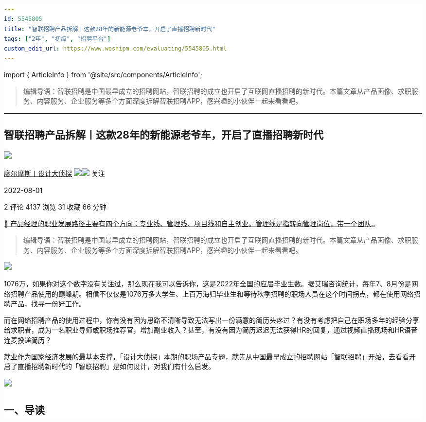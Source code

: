 ```yaml
---
id: 5545805
title: "智联招聘产品拆解丨这款28年的新能源老爷车，开启了直播招聘新时代"
tags: ["2年", "初级", "招聘平台"]
custom_edit_url: https://www.woshipm.com/evaluating/5545805.html
---
```

import { ArticleInfo } from '@site/src/components/ArticleInfo';

<ArticleInfo
    author="廖尔摩斯丨设计大侦探"
    authorLink="https://www.woshipm.com/u/829489"
    published="2022-08-01"
    views={4137}
    comments={2}
    collects={31}
/>

> 编辑导语：智联招聘是中国最早成立的招聘网站，智联招聘的成立也开启了互联网直播招聘的新时代。本篇文章从产品画像、求职服务、内容服务、企业服务等多个方面深度拆解智联招聘APP，感兴趣的小伙伴一起来看看吧。

---

## 智联招聘产品拆解丨这款28年的新能源老爷车，开启了直播招聘新时代

[![](https://static.woshipm.com/pmapp_avatar_20231019101741_4727.jpeg?imageView2/1/w/72/h/72/q/100)](https://www.woshipm.com/u/829489)

[廖尔摩斯丨设计大侦探](https://www.woshipm.com/u/829489) ![](https://static.woshipm.com/tag/1121_1@2x.png)![](https://static.woshipm.com/tag/2404_1@2x.png) 关注

2022-08-01

2 评论 4137 浏览 31 收藏 66 分钟

[🔗 产品经理的职业发展路径主要有四个方向：专业线、管理线、项目线和自主创业。管理线是指转向管理岗位，带一个团队..](https://ke.qidianla.com/courses/90pm)

> 编辑导语：智联招聘是中国最早成立的招聘网站，智联招聘的成立也开启了互联网直播招聘的新时代。本篇文章从产品画像、求职服务、内容服务、企业服务等多个方面深度拆解智联招聘APP，感兴趣的小伙伴一起来看看吧。

![](https://image.yunyingpai.com/wp/2022/08/ArCHNUpbuTVWya7wt2F2.jpg)

1076万，如果你对这个数字没有关注过，那么现在我可以告诉你，这是2022年全国的应届毕业生数。据艾瑞咨询统计，每年7、8月份是网络招聘产品使用的巅峰期。相信不仅仅是1076万多大学生、上百万海归毕业生和等待秋季招聘的职场人员在这个时间拐点，都在使用网络招聘产品，找寻一份好工作。

而在网络招聘产品的使用过程中，你有没有因为思路不清晰导致无法写出一份满意的简历头疼过？有没有考虑把自己在职场多年的经验分享给求职者，成为一名职业导师或职场推荐官，增加副业收入？甚至，有没有因为简历迟迟无法获得HR的回复，通过视频直播现场和HR语音连麦投递简历？

就业作为国家经济发展的最基本支撑，「设计大侦探」本期的职场产品专题，就先从中国最早成立的招聘网站「智联招聘」开始，去看看开启了直播招聘新时代的「智联招聘」是如何设计，对我们有什么启发。

![](https://image.yunyingpai.com/wp/2022/08/yL0dNQc2Yrnv6nd37GkB.png)

## 一、导读
